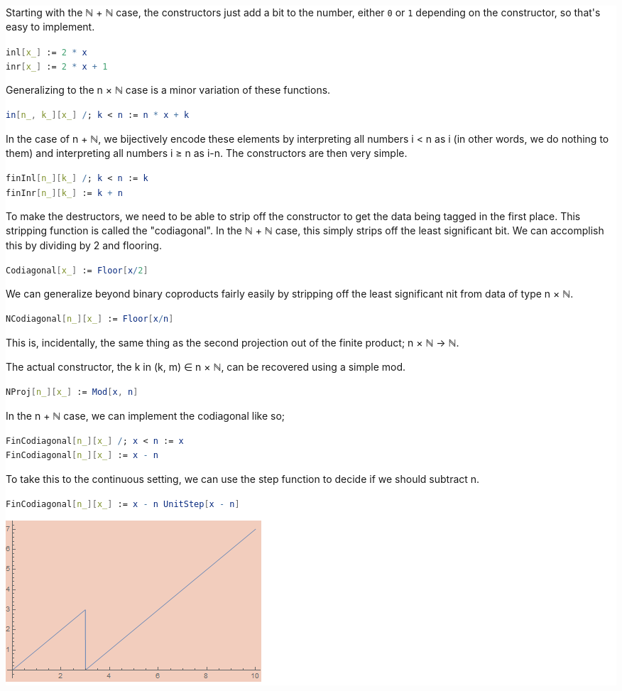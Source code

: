 Starting with the ℕ + ℕ case, the constructors just add a bit to the number, either `0` or `1` depending on the constructor, so that's easy to implement.

```mathematica
inl[x_] := 2 * x
inr[x_] := 2 * x + 1
```

Generalizing to the n × ℕ case is a minor variation of these functions.

```mathematica
in[n_, k_][x_] /; k < n := n * x + k
```

In the case of n + ℕ, we bijectively encode these elements by interpreting all numbers i < n as i (in other words, we do nothing to them) and interpreting all numbers i ≥ n as i-n. The constructors are then very simple.

```mathematica
finInl[n_][k_] /; k < n := k
finInr[n_][k_] := k + n
```

To make the destructors, we need to be able to strip off the constructor to get the data being tagged in the first place. This stripping function is called the "codiagonal". In the ℕ + ℕ case, this simply strips off the least significant bit. We can accomplish this by dividing by 2 and flooring.

```mathematica
Codiagonal[x_] := Floor[x/2]
```

We can generalize beyond binary coproducts fairly easily by stripping off the least significant nit from data of type n × ℕ.

```mathematica
NCodiagonal[n_][x_] := Floor[x/n]
```

This is, incidentally, the same thing as the second projection out of the finite product; n × ℕ → ℕ.

The actual constructor, the k in (k, m) ∈ n × ℕ, can be recovered using a simple mod.

```mathematica
NProj[n_][x_] := Mod[x, n]
```

In the n + ℕ case, we can implement the codiagonal like so;

```mathematica
FinCodiagonal[n_][x_] /; x < n := x
FinCodiagonal[n_][x_] := x - n
```

To take this to the continuous setting, we can use the step function to decide if we should subtract n.

```mathematica
FinCodiagonal[n_][x_] := x - n UnitStep[x - n]
```

![Codiagonal out of 3 + ℕ](../img/discCont/epiFinCodiagonal.png)
